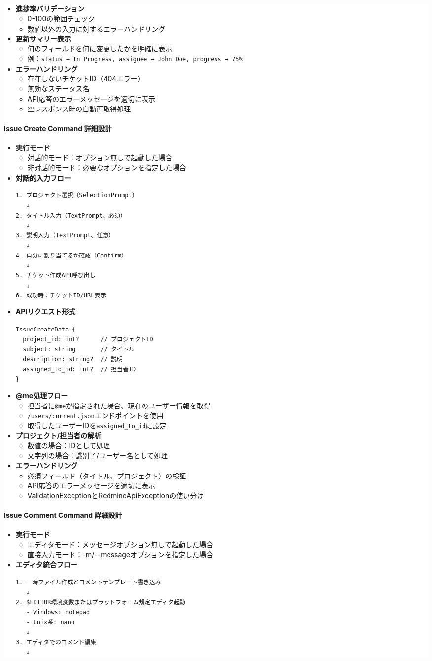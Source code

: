 - **進捗率バリデーション**
  - 0-100の範囲チェック
  - 数値以外の入力に対するエラーハンドリング
- **更新サマリー表示**
  - 何のフィールドを何に変更したかを明確に表示
  - 例：`status → In Progress, assignee → John Doe, progress → 75%`
- **エラーハンドリング**
  - 存在しないチケットID（404エラー）
  - 無効なステータス名
  - API応答のエラーメッセージを適切に表示
  - 空レスポンス時の自動再取得処理

#### Issue Create Command 詳細設計
- **実行モード**
  - 対話的モード：オプション無しで起動した場合
  - 非対話的モード：必要なオプションを指定した場合
- **対話的入力フロー**
  ```
  1. プロジェクト選択（SelectionPrompt）
     ↓
  2. タイトル入力（TextPrompt、必須）
     ↓
  3. 説明入力（TextPrompt、任意）
     ↓
  4. 自分に割り当てるか確認（Confirm）
     ↓
  5. チケット作成API呼び出し
     ↓
  6. 成功時：チケットID/URL表示
  ```
- **APIリクエスト形式**
  ```
  IssueCreateData {
    project_id: int?      // プロジェクトID
    subject: string       // タイトル
    description: string?  // 説明
    assigned_to_id: int?  // 担当者ID
  }
  ```
- **@me処理フロー**
  - 担当者に`@me`が指定された場合、現在のユーザー情報を取得
  - `/users/current.json`エンドポイントを使用
  - 取得したユーザーIDを`assigned_to_id`に設定
- **プロジェクト/担当者の解析**
  - 数値の場合：IDとして処理
  - 文字列の場合：識別子/ユーザー名として処理
- **エラーハンドリング**
  - 必須フィールド（タイトル、プロジェクト）の検証
  - API応答のエラーメッセージを適切に表示
  - ValidationExceptionとRedmineApiExceptionの使い分け

#### Issue Comment Command 詳細設計
- **実行モード**
  - エディタモード：メッセージオプション無しで起動した場合
  - 直接入力モード：-m/--messageオプションを指定した場合
- **エディタ統合フロー**
  ```
  1. 一時ファイル作成とコメントテンプレート書き込み
     ↓
  2. $EDITOR環境変数またはプラットフォーム規定エディタ起動
     - Windows: notepad
     - Unix系: nano
     ↓
  3. エディタでのコメント編集
     ↓
  ```
